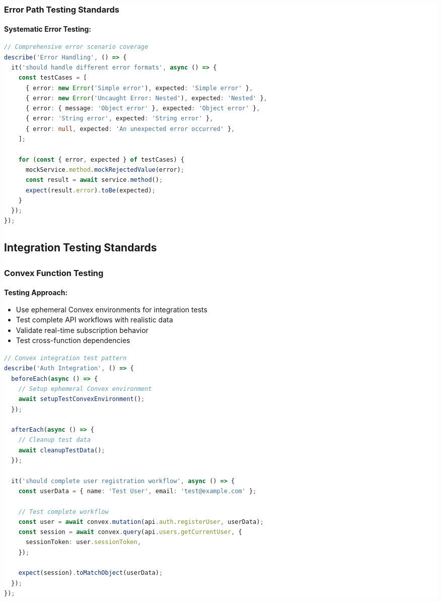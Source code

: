 ### Error Path Testing Standards

**Systematic Error Testing:**

```typescript
// Comprehensive error scenario coverage
describe('Error Handling', () => {
  it('should handle different error formats', async () => {
    const testCases = [
      { error: new Error('Simple error'), expected: 'Simple error' },
      { error: new Error('Uncaught Error: Nested'), expected: 'Nested' },
      { error: { message: 'Object error' }, expected: 'Object error' },
      { error: 'String error', expected: 'String error' },
      { error: null, expected: 'An unexpected error occurred' },
    ];

    for (const { error, expected } of testCases) {
      mockService.method.mockRejectedValue(error);
      const result = await service.method();
      expect(result.error).toBe(expected);
    }
  });
});
```

## Integration Testing Standards

### Convex Function Testing

**Testing Approach:**

- Use ephemeral Convex environments for integration tests
- Test complete API workflows with realistic data
- Validate real-time subscription behavior
- Test cross-function dependencies

```typescript
// Convex integration test pattern
describe('Auth Integration', () => {
  beforeEach(async () => {
    // Setup ephemeral Convex environment
    await setupTestConvexEnvironment();
  });

  afterEach(async () => {
    // Cleanup test data
    await cleanupTestData();
  });

  it('should complete user registration workflow', async () => {
    const userData = { name: 'Test User', email: 'test@example.com' };

    // Test complete workflow
    const user = await convex.mutation(api.auth.registerUser, userData);
    const session = await convex.query(api.users.getCurrentUser, {
      sessionToken: user.sessionToken,
    });

    expect(session).toMatchObject(userData);
  });
});
```
